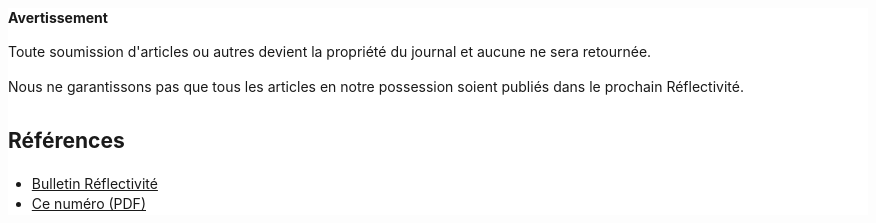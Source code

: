 **Avertissement**

Toute soumission d'articles ou autres devient la propriété du journal et aucune ne sera retournée.

Nous ne garantissons pas que tous les articles en notre possession soient publiés dans le prochain Réflectivité.

## Références

- [Bulletin Réflectivité](https://www.urantia-quebec.ca/publications/reflectivite)
- [Ce numéro (PDF)](https://urantia-quebec.s3.ca-central-1.amazonaws.com/documents/Reflectivite/reflectivite_2020_4_0_4.pdf)

